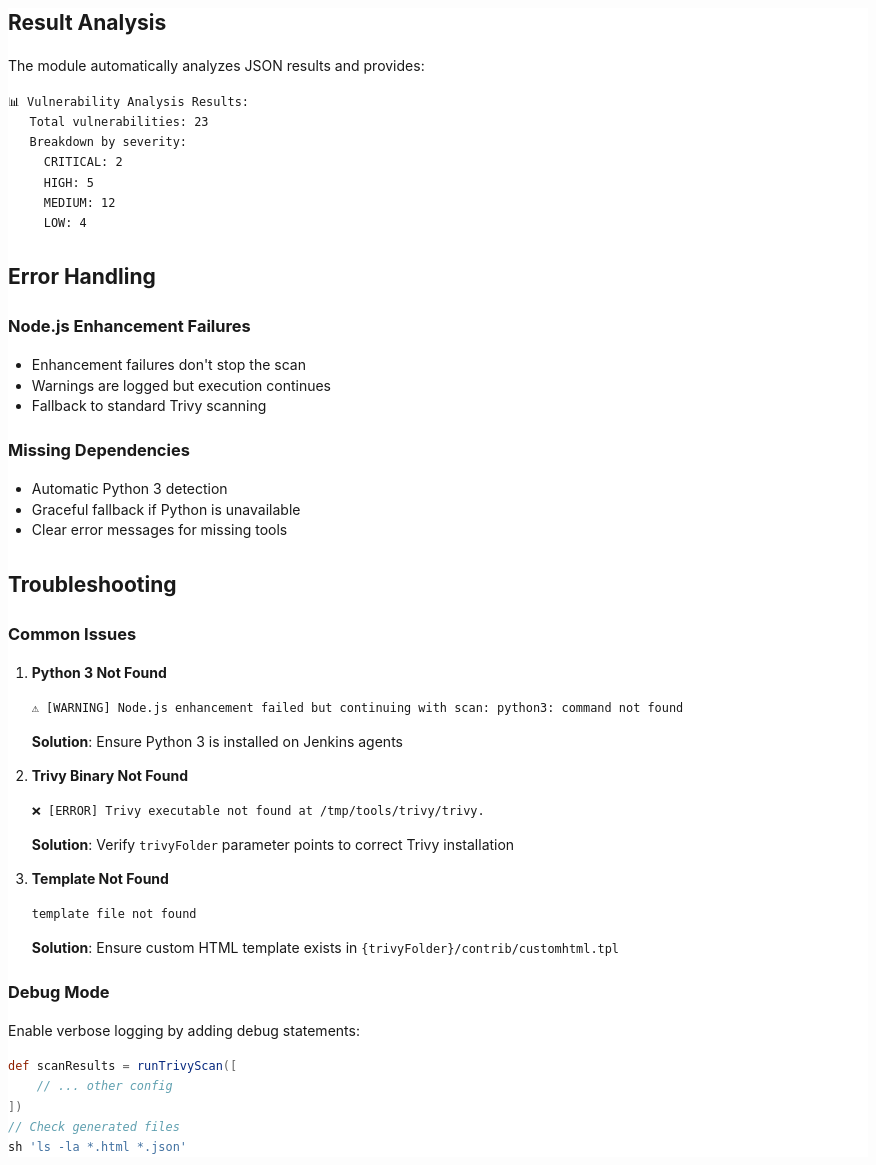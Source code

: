 ## Result Analysis

The module automatically analyzes JSON results and provides:

```
📊 Vulnerability Analysis Results:
   Total vulnerabilities: 23
   Breakdown by severity:
     CRITICAL: 2
     HIGH: 5
     MEDIUM: 12
     LOW: 4
```

## Error Handling

### Node.js Enhancement Failures
- Enhancement failures don't stop the scan
- Warnings are logged but execution continues
- Fallback to standard Trivy scanning

### Missing Dependencies
- Automatic Python 3 detection
- Graceful fallback if Python is unavailable
- Clear error messages for missing tools

## Troubleshooting

### Common Issues

1. **Python 3 Not Found**
   ```
   ⚠️ [WARNING] Node.js enhancement failed but continuing with scan: python3: command not found
   ```
   **Solution**: Ensure Python 3 is installed on Jenkins agents

2. **Trivy Binary Not Found**
   ```
   ❌ [ERROR] Trivy executable not found at /tmp/tools/trivy/trivy.
   ```
   **Solution**: Verify `trivyFolder` parameter points to correct Trivy installation

3. **Template Not Found**
   ```
   template file not found
   ```
   **Solution**: Ensure custom HTML template exists in `{trivyFolder}/contrib/customhtml.tpl`

### Debug Mode
Enable verbose logging by adding debug statements:
```groovy
def scanResults = runTrivyScan([
    // ... other config
])
// Check generated files
sh 'ls -la *.html *.json'
```
